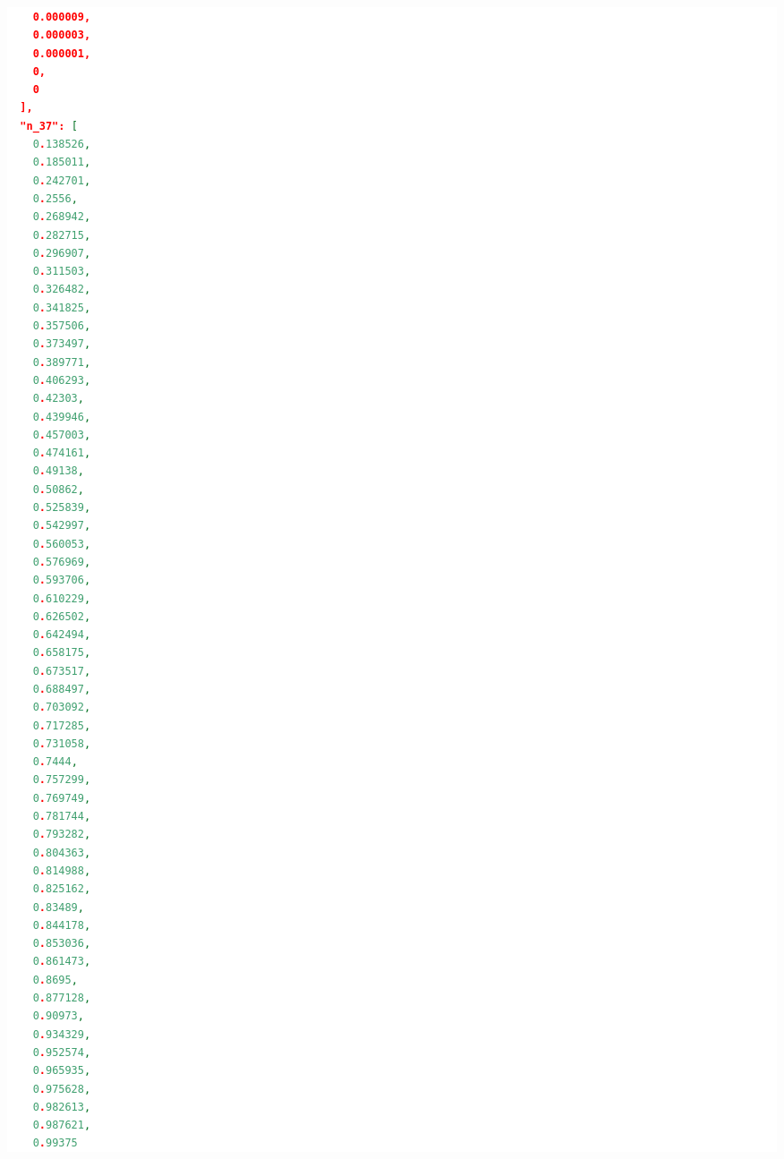 ```json
    0.000009,
    0.000003,
    0.000001,
    0,
    0
  ],
  "n_37": [
    0.138526,
    0.185011,
    0.242701,
    0.2556,
    0.268942,
    0.282715,
    0.296907,
    0.311503,
    0.326482,
    0.341825,
    0.357506,
    0.373497,
    0.389771,
    0.406293,
    0.42303,
    0.439946,
    0.457003,
    0.474161,
    0.49138,
    0.50862,
    0.525839,
    0.542997,
    0.560053,
    0.576969,
    0.593706,
    0.610229,
    0.626502,
    0.642494,
    0.658175,
    0.673517,
    0.688497,
    0.703092,
    0.717285,
    0.731058,
    0.7444,
    0.757299,
    0.769749,
    0.781744,
    0.793282,
    0.804363,
    0.814988,
    0.825162,
    0.83489,
    0.844178,
    0.853036,
    0.861473,
    0.8695,
    0.877128,
    0.90973,
    0.934329,
    0.952574,
    0.965935,
    0.975628,
    0.982613,
    0.987621,
    0.99375
```